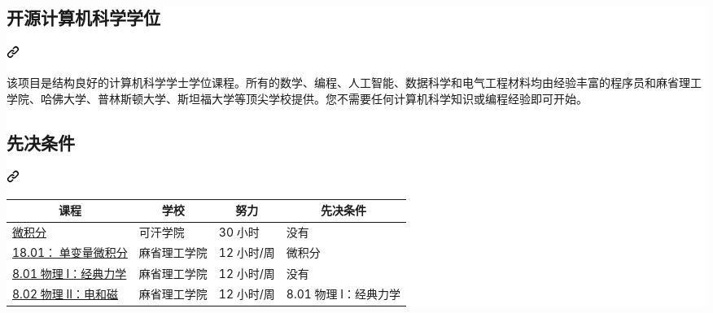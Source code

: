<div class="Box-sc-g0xbh4-0 QkQOb js-snippet-clipboard-copy-unpositioned" data-hpc="true"><article class="markdown-body entry-content container-lg" itemprop="text"><div class="markdown-heading" dir="auto"><h1 tabindex="-1" class="heading-element" dir="auto" _msttexthash="34267142" _msthash="181">开源计算机科学学位</h1><a id="user-content-open-source-computer-science-degree" class="anchor" aria-label="永久链接：开源计算机科学学位" href="#open-source-computer-science-degree" _mstaria-label="1508026" _msthash="182"><svg class="octicon octicon-link" viewBox="0 0 16 16" version="1.1" width="16" height="16" aria-hidden="true"><path d="m7.775 3.275 1.25-1.25a3.5 3.5 0 1 1 4.95 4.95l-2.5 2.5a3.5 3.5 0 0 1-4.95 0 .751.751 0 0 1 .018-1.042.751.751 0 0 1 1.042-.018 1.998 1.998 0 0 0 2.83 0l2.5-2.5a2.002 2.002 0 0 0-2.83-2.83l-1.25 1.25a.751.751 0 0 1-1.042-.018.751.751 0 0 1-.018-1.042Zm-4.69 9.64a1.998 1.998 0 0 0 2.83 0l1.25-1.25a.751.751 0 0 1 1.042.018.751.751 0 0 1 .018 1.042l-1.25 1.25a3.5 3.5 0 1 1-4.95-4.95l2.5-2.5a3.5 3.5 0 0 1 4.95 0 .751.751 0 0 1-.018 1.042.751.751 0 0 1-1.042.018 1.998 1.998 0 0 0-2.83 0l-2.5 2.5a1.998 1.998 0 0 0 0 2.83Z"></path></svg></a></div>
<p dir="auto" _msttexthash="2387376797" _msthash="183">该项目是结构良好的计算机科学学士学位课程。所有的数学、编程、人工智能、数据科学和电气工程材料均由经验丰富的程序员和麻省理工学院、哈佛大学、普林斯顿大学、斯坦福大学等顶尖学校提供。您不需要任何计算机科学知识或编程经验即可开始。</p>
<div class="markdown-heading" dir="auto"><h2 tabindex="-1" class="heading-element" dir="auto" _msttexthash="9792913" _msthash="184">先决条件</h2><a id="user-content-prerequisites" class="anchor" aria-label="永久链接：先决条件" href="#prerequisites" _mstaria-label="566982" _msthash="185"><svg class="octicon octicon-link" viewBox="0 0 16 16" version="1.1" width="16" height="16" aria-hidden="true"><path d="m7.775 3.275 1.25-1.25a3.5 3.5 0 1 1 4.95 4.95l-2.5 2.5a3.5 3.5 0 0 1-4.95 0 .751.751 0 0 1 .018-1.042.751.751 0 0 1 1.042-.018 1.998 1.998 0 0 0 2.83 0l2.5-2.5a2.002 2.002 0 0 0-2.83-2.83l-1.25 1.25a.751.751 0 0 1-1.042-.018.751.751 0 0 1-.018-1.042Zm-4.69 9.64a1.998 1.998 0 0 0 2.83 0l1.25-1.25a.751.751 0 0 1 1.042.018.751.751 0 0 1 .018 1.042l-1.25 1.25a3.5 3.5 0 1 1-4.95-4.95l2.5-2.5a3.5 3.5 0 0 1 4.95 0 .751.751 0 0 1-.018 1.042.751.751 0 0 1-1.042.018 1.998 1.998 0 0 0-2.83 0l-2.5 2.5a1.998 1.998 0 0 0 0 2.83Z"></path></svg></a></div>
<markdown-accessiblity-table data-catalyst=""><table>
<thead>
<tr>
<th _msttexthash="6510530" _msthash="186">课程</th>
<th _msttexthash="4901546" _msthash="187">学校</th>
<th _msttexthash="4125030" _msthash="188">努力</th>
<th _msttexthash="9792913" _msthash="189">先决条件</th>
</tr>
</thead>
<tbody>
<tr>
<td><a href="https://www.khanacademy.org/math/precalculus" rel="nofollow" _msttexthash="7932080" _msthash="190">微积分</a></td>
<td _msttexthash="12582063" _msthash="191">可汗学院</td>
<td _msttexthash="6160232" _msthash="192">30 小时</td>
<td _msttexthash="5273827" _msthash="193">没有</td>
</tr>
<tr>
<td><a href="https://ocw.mit.edu/courses/mathematics/18-01sc-single-variable-calculus-fall-2010/" rel="nofollow" _msttexthash="41913937" _msthash="194">18.01： 单变量微积分</a></td>
<td _msttexthash="22817691" _msthash="195">麻省理工学院</td>
<td _msttexthash="9537827" _msthash="196">12 小时/周</td>
<td _msttexthash="7932080" _msthash="197">微积分</td>
</tr>
<tr>
<td><a href="https://www.youtube.com/watch?v=wWnfJ0-xXRE&amp;list=PLyQSN7X0ro203puVhQsmCj9qhlFQ-As8e" rel="nofollow" _msttexthash="41558686" _msthash="198">8.01 物理 I：经典力学</a></td>
<td _msttexthash="22817691" _msthash="199">麻省理工学院</td>
<td _msttexthash="9537827" _msthash="200">12 小时/周</td>
<td _msttexthash="5273827" _msthash="201">没有</td>
</tr>
<tr>
<td><a href="https://www.youtube.com/watch?v=rtlJoXxlSFE&amp;list=PLyQSN7X0ro2314mKyUiOILaOC2hk6Pc3j" rel="nofollow" _msttexthash="39862134" _msthash="202">8.02 物理 II：电和磁</a></td>
<td _msttexthash="22817691" _msthash="203">麻省理工学院</td>
<td _msttexthash="9537827" _msthash="204">12 小时/周</td>
<td _msttexthash="41558686" _msthash="205">8.01 物理 I：经典力学</td>
</tr>
</tbody>
</table></markdown-accessiblity-table>
